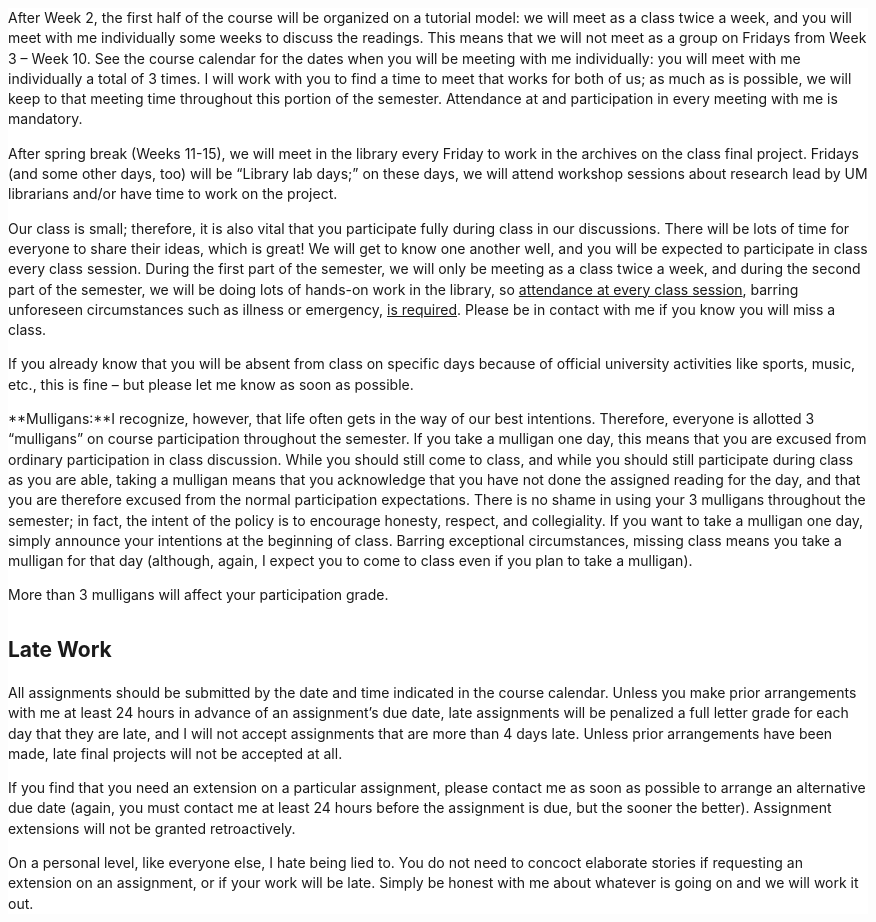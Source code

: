 After Week 2, the first half of the course will be organized on a tutorial model: we will meet as a class twice a week, and you will meet with me individually some weeks to discuss the readings. This means that we will not meet as a group on Fridays from Week 3 – Week 10. See the course calendar for the dates when you will be meeting with me individually: you will meet with me individually a total of 3 times. I will work with you to find a time to meet that works for both of us; as much as is possible, we will keep to that meeting time throughout this portion of the semester. Attendance at and participation in every meeting with me is mandatory.

After spring break (Weeks 11-15), we will meet in the library every Friday to work in the archives on the class final project. Fridays (and some other days, too) will be “Library lab days;” on these days, we will attend workshop sessions about research lead by UM librarians and/or have time to work on the project.

Our class is small; therefore, it is also vital that you participate fully during class in our discussions. There will be lots of time for everyone to share their ideas, which is great! We will get to know one another well, and you will be expected to participate in class every class session. During the first part of the semester, we will only be meeting as a class twice a week, and during the second part of the semester, we will be doing lots of hands-on work in the library, so <u>attendance at every class session</u>, barring unforeseen circumstances such as illness or emergency, <u>is required</u>. Please be in contact with me if you know you will miss a class.

If you already know that you will be absent from class on specific days because of official university activities like sports, music, etc., this is fine – but please let me know as soon as possible.

**Mulligans:**I recognize, however, that life often gets in the way of our best intentions. Therefore, everyone is allotted 3 “mulligans” on course participation throughout the semester. If you take a mulligan one day, this means that you are excused from ordinary participation in class discussion. While you should still come to class, and while you should still participate during class as you are able, taking a mulligan means that you acknowledge that you have not done the assigned reading for the day, and that you are therefore excused from the normal participation expectations. There is no shame in using your 3 mulligans throughout the semester; in fact, the intent of the policy is to encourage honesty, respect, and collegiality. If you want to take a mulligan one day, simply announce your intentions at the beginning of class. Barring exceptional circumstances, missing class means you take a mulligan for that day (although, again, I expect you to come to class even if you plan to take a mulligan).

More than 3 mulligans will affect your participation grade.

## Late Work

All assignments should be submitted by the date and time indicated in the course calendar. Unless you make prior arrangements with me at least 24 hours in advance of an assignment’s due date, late assignments will be penalized a full letter grade for each day that they are late, and I will not accept assignments that are more than 4 days late. Unless prior arrangements have been made, late final projects will not be accepted at all.

If you find that you need an extension on a particular assignment, please contact me as soon as possible to arrange an alternative due date (again, you must contact me at least 24 hours before the assignment is due, but the sooner the better). Assignment extensions will not be granted retroactively.

On a personal level, like everyone else, I hate being lied to. You do not need to concoct elaborate stories if requesting an extension on an assignment, or if your work will be late. Simply be honest with me about whatever is going on and we will work it out.
